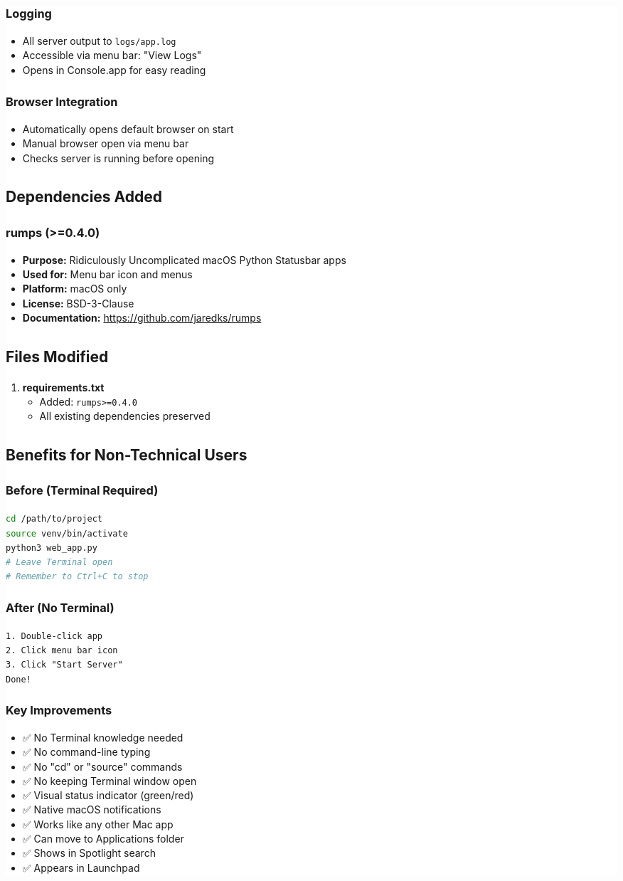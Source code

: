### Logging
- All server output to `logs/app.log`
- Accessible via menu bar: "View Logs"
- Opens in Console.app for easy reading

### Browser Integration
- Automatically opens default browser on start
- Manual browser open via menu bar
- Checks server is running before opening

## Dependencies Added

### rumps (>=0.4.0)
- **Purpose:** Ridiculously Uncomplicated macOS Python Statusbar apps
- **Used for:** Menu bar icon and menus
- **Platform:** macOS only
- **License:** BSD-3-Clause
- **Documentation:** https://github.com/jaredks/rumps

## Files Modified

1. **requirements.txt**
   - Added: `rumps>=0.4.0`
   - All existing dependencies preserved

## Benefits for Non-Technical Users

### Before (Terminal Required)
```bash
cd /path/to/project
source venv/bin/activate
python3 web_app.py
# Leave Terminal open
# Remember to Ctrl+C to stop
```

### After (No Terminal)
```
1. Double-click app
2. Click menu bar icon
3. Click "Start Server"
Done!
```

### Key Improvements
- ✅ No Terminal knowledge needed
- ✅ No command-line typing
- ✅ No "cd" or "source" commands
- ✅ No keeping Terminal window open
- ✅ Visual status indicator (green/red)
- ✅ Native macOS notifications
- ✅ Works like any other Mac app
- ✅ Can move to Applications folder
- ✅ Shows in Spotlight search
- ✅ Appears in Launchpad
